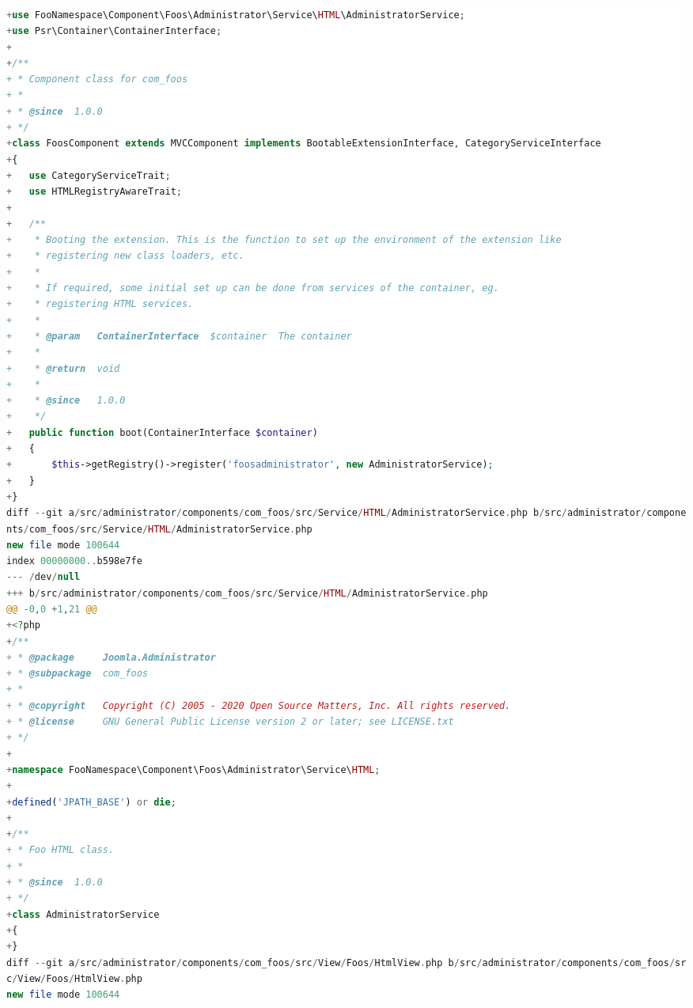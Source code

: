 ```php {diff}
+use FooNamespace\Component\Foos\Administrator\Service\HTML\AdministratorService;
+use Psr\Container\ContainerInterface;
+
+/**
+ * Component class for com_foos
+ *
+ * @since  1.0.0
+ */
+class FoosComponent extends MVCComponent implements BootableExtensionInterface, CategoryServiceInterface
+{
+	use CategoryServiceTrait;
+	use HTMLRegistryAwareTrait;
+
+	/**
+	 * Booting the extension. This is the function to set up the environment of the extension like
+	 * registering new class loaders, etc.
+	 *
+	 * If required, some initial set up can be done from services of the container, eg.
+	 * registering HTML services.
+	 *
+	 * @param   ContainerInterface  $container  The container
+	 *
+	 * @return  void
+	 *
+	 * @since   1.0.0
+	 */
+	public function boot(ContainerInterface $container)
+	{
+		$this->getRegistry()->register('foosadministrator', new AdministratorService);
+	}
+}
diff --git a/src/administrator/components/com_foos/src/Service/HTML/AdministratorService.php b/src/administrator/components/com_foos/src/Service/HTML/AdministratorService.php
new file mode 100644
index 00000000..b598e7fe
--- /dev/null
+++ b/src/administrator/components/com_foos/src/Service/HTML/AdministratorService.php
@@ -0,0 +1,21 @@
+<?php
+/**
+ * @package     Joomla.Administrator
+ * @subpackage  com_foos
+ *
+ * @copyright   Copyright (C) 2005 - 2020 Open Source Matters, Inc. All rights reserved.
+ * @license     GNU General Public License version 2 or later; see LICENSE.txt
+ */
+
+namespace FooNamespace\Component\Foos\Administrator\Service\HTML;
+
+defined('JPATH_BASE') or die;
+
+/**
+ * Foo HTML class.
+ *
+ * @since  1.0.0
+ */
+class AdministratorService
+{
+}
diff --git a/src/administrator/components/com_foos/src/View/Foos/HtmlView.php b/src/administrator/components/com_foos/src/View/Foos/HtmlView.php
new file mode 100644
```